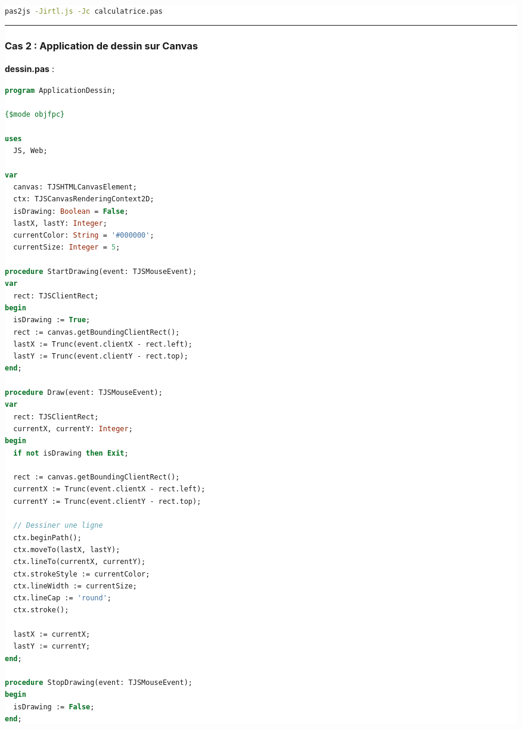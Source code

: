 ```bash
pas2js -Jirtl.js -Jc calculatrice.pas
```

---

### Cas 2 : Application de dessin sur Canvas

**dessin.pas** :

```pascal
program ApplicationDessin;

{$mode objfpc}

uses
  JS, Web;

var
  canvas: TJSHTMLCanvasElement;
  ctx: TJSCanvasRenderingContext2D;
  isDrawing: Boolean = False;
  lastX, lastY: Integer;
  currentColor: String = '#000000';
  currentSize: Integer = 5;

procedure StartDrawing(event: TJSMouseEvent);
var
  rect: TJSClientRect;
begin
  isDrawing := True;
  rect := canvas.getBoundingClientRect();
  lastX := Trunc(event.clientX - rect.left);
  lastY := Trunc(event.clientY - rect.top);
end;

procedure Draw(event: TJSMouseEvent);
var
  rect: TJSClientRect;
  currentX, currentY: Integer;
begin
  if not isDrawing then Exit;

  rect := canvas.getBoundingClientRect();
  currentX := Trunc(event.clientX - rect.left);
  currentY := Trunc(event.clientY - rect.top);

  // Dessiner une ligne
  ctx.beginPath();
  ctx.moveTo(lastX, lastY);
  ctx.lineTo(currentX, currentY);
  ctx.strokeStyle := currentColor;
  ctx.lineWidth := currentSize;
  ctx.lineCap := 'round';
  ctx.stroke();

  lastX := currentX;
  lastY := currentY;
end;

procedure StopDrawing(event: TJSMouseEvent);
begin
  isDrawing := False;
end;

```